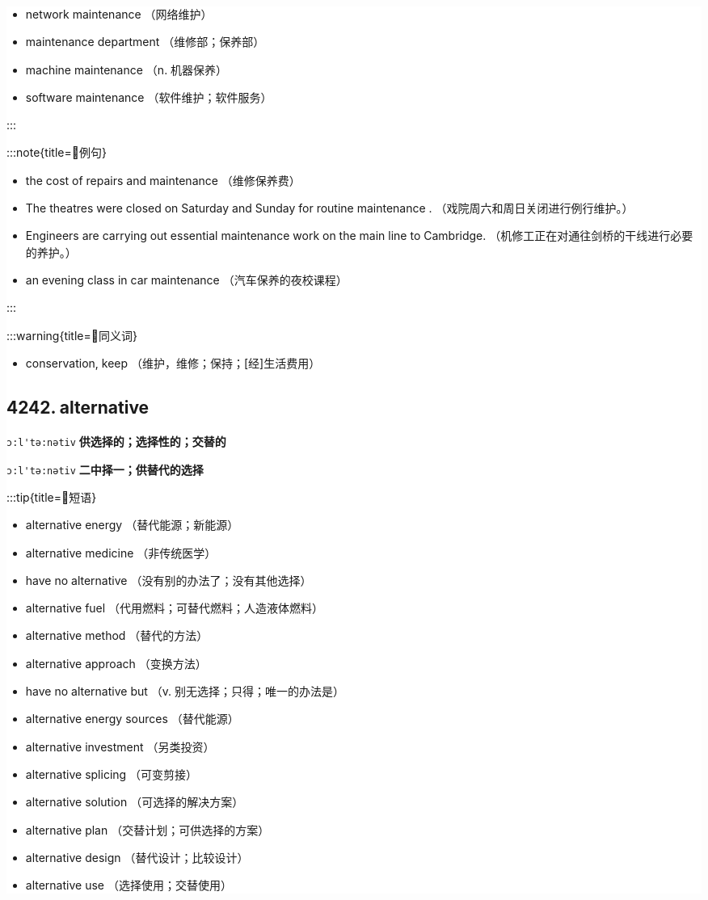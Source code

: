 - network maintenance （网络维护）

- maintenance department （维修部；保养部）

- machine maintenance （n. 机器保养）

- software maintenance （软件维护；软件服务）

:::

:::note{title=🎤例句}

- the cost of repairs and maintenance （维修保养费）

- The theatres were closed on Saturday and Sunday for routine maintenance . （戏院周六和周日关闭进行例行维护。）

- Engineers are carrying out essential maintenance work on the main line to Cambridge. （机修工正在对通往剑桥的干线进行必要的养护。）

- an evening class in car maintenance （汽车保养的夜校课程）

:::

:::warning{title=🤔同义词}

- conservation, keep （维护，维修；保持；[经]生活费用）


## 4242. alternative

`ɔ:l'tə:nətiv`  **供选择的；选择性的；交替的**

`ɔ:l'tə:nətiv`  **二中择一；供替代的选择**

:::tip{title=🤩短语}

- alternative energy （替代能源；新能源）

- alternative medicine （非传统医学）

- have no alternative （没有别的办法了；没有其他选择）

- alternative fuel （代用燃料；可替代燃料；人造液体燃料）

- alternative method （替代的方法）

- alternative approach （变换方法）

- have no alternative but （v. 别无选择；只得；唯一的办法是）

- alternative energy sources （替代能源）

- alternative investment （另类投资）

- alternative splicing （可变剪接）

- alternative solution （可选择的解决方案）

- alternative plan （交替计划；可供选择的方案）

- alternative design （替代设计；比较设计）

- alternative use （选择使用；交替使用）
